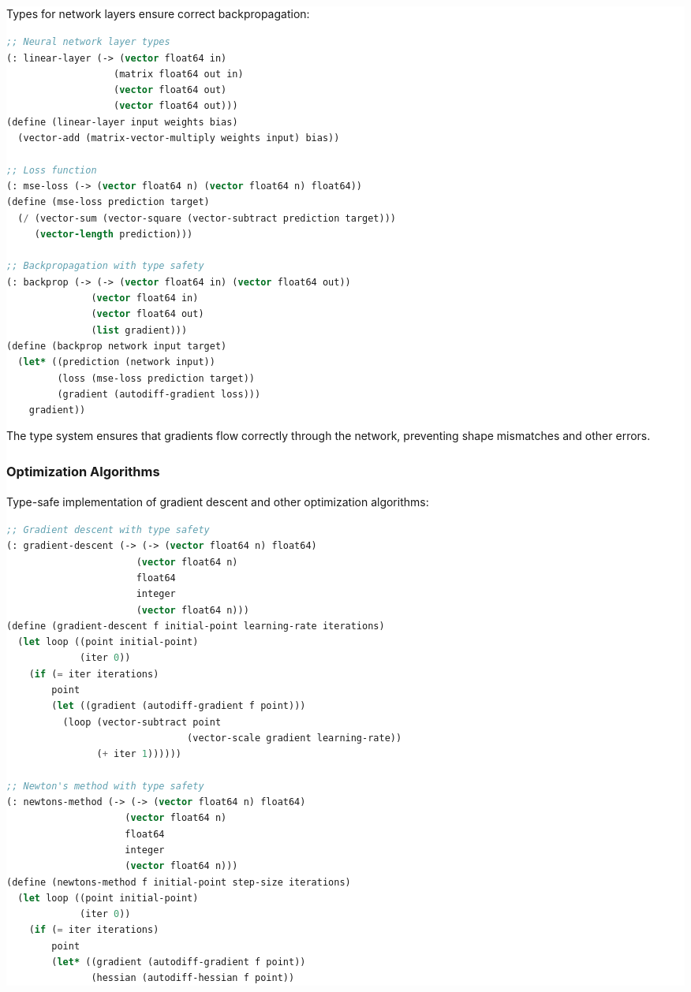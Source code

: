 Types for network layers ensure correct backpropagation:

```scheme
;; Neural network layer types
(: linear-layer (-> (vector float64 in) 
                   (matrix float64 out in) 
                   (vector float64 out) 
                   (vector float64 out)))
(define (linear-layer input weights bias)
  (vector-add (matrix-vector-multiply weights input) bias))

;; Loss function
(: mse-loss (-> (vector float64 n) (vector float64 n) float64))
(define (mse-loss prediction target)
  (/ (vector-sum (vector-square (vector-subtract prediction target))) 
     (vector-length prediction)))

;; Backpropagation with type safety
(: backprop (-> (-> (vector float64 in) (vector float64 out)) 
               (vector float64 in) 
               (vector float64 out) 
               (list gradient)))
(define (backprop network input target)
  (let* ((prediction (network input))
         (loss (mse-loss prediction target))
         (gradient (autodiff-gradient loss)))
    gradient))
```

The type system ensures that gradients flow correctly through the network, preventing shape mismatches and other errors.

### Optimization Algorithms

Type-safe implementation of gradient descent and other optimization algorithms:

```scheme
;; Gradient descent with type safety
(: gradient-descent (-> (-> (vector float64 n) float64) 
                       (vector float64 n) 
                       float64 
                       integer 
                       (vector float64 n)))
(define (gradient-descent f initial-point learning-rate iterations)
  (let loop ((point initial-point)
             (iter 0))
    (if (= iter iterations)
        point
        (let ((gradient (autodiff-gradient f point)))
          (loop (vector-subtract point 
                                (vector-scale gradient learning-rate))
                (+ iter 1))))))

;; Newton's method with type safety
(: newtons-method (-> (-> (vector float64 n) float64) 
                     (vector float64 n) 
                     float64 
                     integer 
                     (vector float64 n)))
(define (newtons-method f initial-point step-size iterations)
  (let loop ((point initial-point)
             (iter 0))
    (if (= iter iterations)
        point
        (let* ((gradient (autodiff-gradient f point))
               (hessian (autodiff-hessian f point))
```
